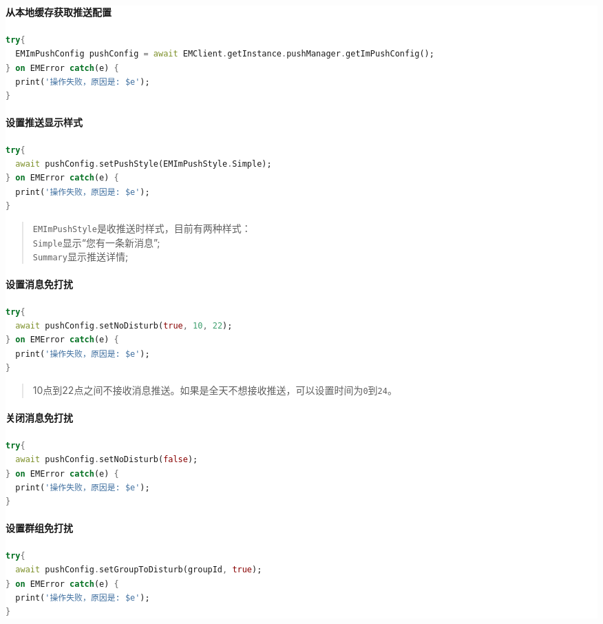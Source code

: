 #### 从本地缓存获取推送配置

```dart
try{
  EMImPushConfig pushConfig = await EMClient.getInstance.pushManager.getImPushConfig();
} on EMError catch(e) {
  print('操作失败，原因是: $e');
}
```

#### 设置推送显示样式

```dart
try{
  await pushConfig.setPushStyle(EMImPushStyle.Simple);
} on EMError catch(e) {
  print('操作失败，原因是: $e');
}
```

> `EMImPushStyle`是收推送时样式，目前有两种样式：    
> `Simple`显示“您有一条新消息”;     
> `Summary`显示推送详情;  

#### 设置消息免打扰

```dart
try{
  await pushConfig.setNoDisturb(true, 10, 22);
} on EMError catch(e) {
  print('操作失败，原因是: $e');
}
```

> 10点到22点之间不接收消息推送。如果是全天不想接收推送，可以设置时间为`0`到`24`。

#### 关闭消息免打扰

```dart
try{
  await pushConfig.setNoDisturb(false);
} on EMError catch(e) {
  print('操作失败，原因是: $e');
}
```

#### 设置群组免打扰

```dart
try{
  await pushConfig.setGroupToDisturb(groupId, true);
} on EMError catch(e) {
  print('操作失败，原因是: $e');
}
```
